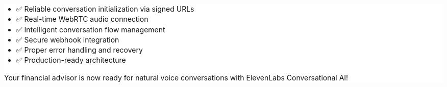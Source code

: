 - ✅ Reliable conversation initialization via signed URLs
- ✅ Real-time WebRTC audio connection
- ✅ Intelligent conversation flow management
- ✅ Secure webhook integration
- ✅ Proper error handling and recovery
- ✅ Production-ready architecture

Your financial advisor is now ready for natural voice conversations with ElevenLabs Conversational AI!